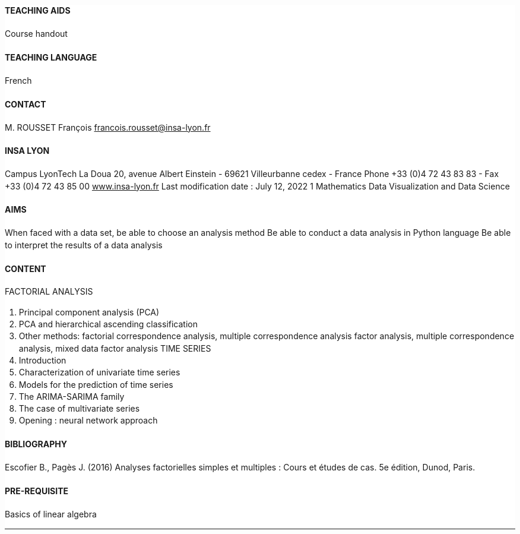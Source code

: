 #### TEACHING AIDS

Course handout

#### TEACHING LANGUAGE

French

#### CONTACT

M. ROUSSET François
francois.rousset@insa-lyon.fr

#### INSA LYON

Campus LyonTech La Doua
20, avenue Albert Einstein - 69621 Villeurbanne cedex - France
Phone +33 (0)4 72 43 83 83 - Fax +33 (0)4 72 43 85 00
www.insa-lyon.fr
Last modification date : July 12, 2022
1
Mathematics
Data Visualization and Data Science

#### AIMS

When faced with a data set, be able to choose an analysis method
Be able to conduct a data analysis in Python language
Be able to interpret the results of a data analysis

#### CONTENT

FACTORIAL ANALYSIS
1. Principal component analysis (PCA)
2. PCA and hierarchical ascending classification
3. Other methods: factorial correspondence analysis, multiple correspondence analysis factor
analysis, multiple correspondence analysis, mixed data factor analysis
TIME SERIES
1. Introduction
2. Characterization of univariate time series
3. Models for the prediction of time series
4. The ARIMA-SARIMA family
5. The case of multivariate series
6. Opening : neural network approach

#### BIBLIOGRAPHY

Escofier B., Pagès J. (2016) Analyses factorielles simples et multiples : Cours et études de cas.
5e édition, Dunod, Paris.

#### PRE-REQUISITE

Basics of linear algebra


---

